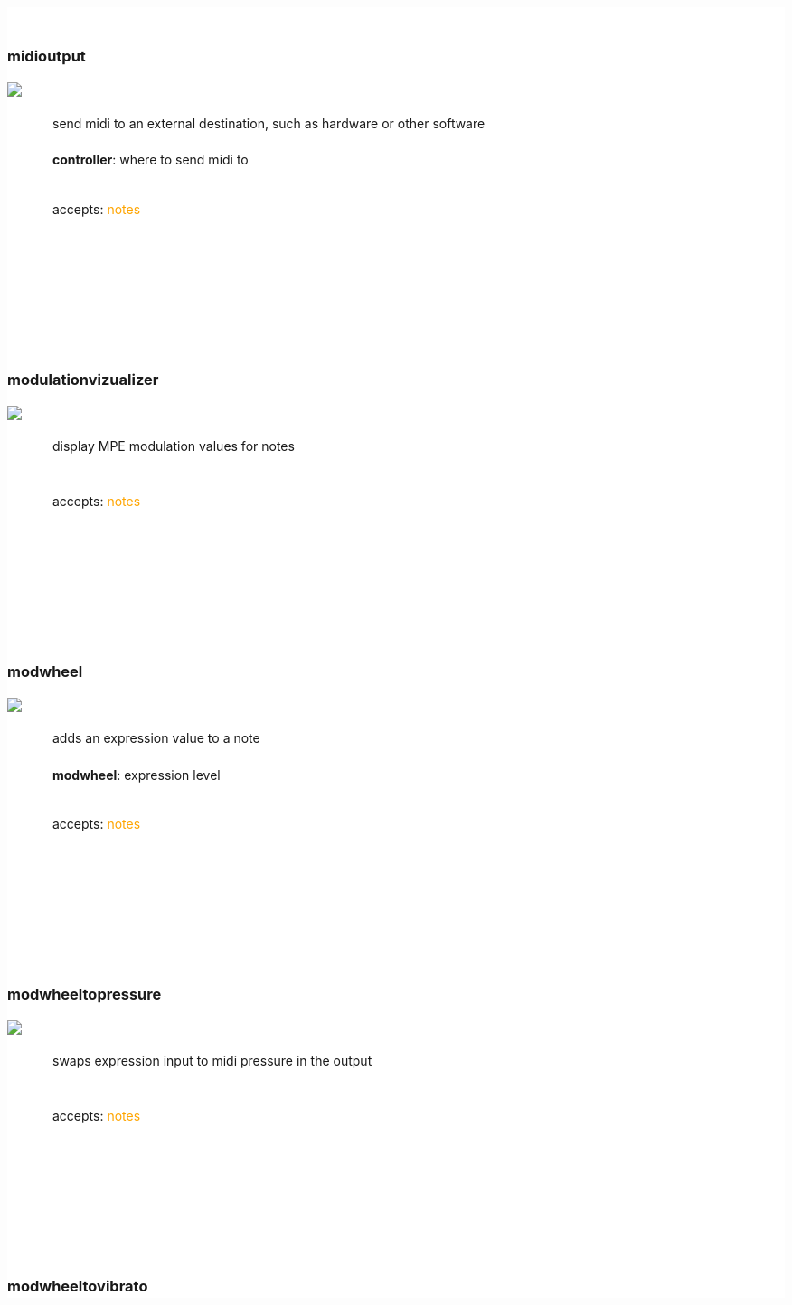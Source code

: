 <a name=midioutput></a><br>

### <b>midioutput</b>

<img src="https://www.bespokesynth.com/docs/screenshots/midioutput.png"><br>

<div style="display:inline-block;margin-left:50px;">
send midi to an external destination, such as hardware or other software<br><br>
<b>controller</b>: where to send midi to<br>
                   
<br>accepts: <font color=orange>notes</font> <br>
             
<br><br><br><br></div>

<a name=modulationvizualizer></a><br>

### <b>modulationvizualizer</b>

<img src="https://www.bespokesynth.com/docs/screenshots/modulationvizualizer.png"><br>

<div style="display:inline-block;margin-left:50px;">
display MPE modulation values for notes<br><br>
<br>accepts: <font color=orange>notes</font> <br>
             
<br><br><br><br></div>

<a name=modwheel></a><br>

### <b>modwheel</b>

<img src="https://www.bespokesynth.com/docs/screenshots/modwheel.png"><br>

<div style="display:inline-block;margin-left:50px;">
adds an expression value to a note<br><br>
<b>modwheel</b>: expression level<br>
                   
<br>accepts: <font color=orange>notes</font> <br>
             
<br><br><br><br></div>

<a name=modwheeltopressure></a><br>

### <b>modwheeltopressure</b>

<img src="https://www.bespokesynth.com/docs/screenshots/modwheeltopressure.png"><br>

<div style="display:inline-block;margin-left:50px;">
swaps expression input to midi pressure in the output<br><br>
<br>accepts: <font color=orange>notes</font> <br>
             
<br><br><br><br></div>

<a name=modwheeltovibrato></a><br>

### <b>modwheeltovibrato</b>

